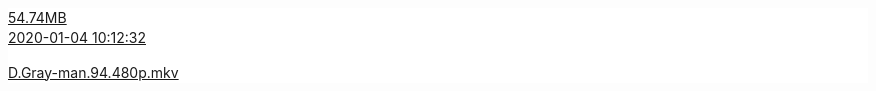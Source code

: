 </div>
<p></a><a class="flex flex-col items-center rounded-lg font-mono group hover:bg-gray-200 hover:shadow" href="http://cf1.yeobdhuehn34.tk/E/Anime/Ended/D.Gray-man/480p/D.Gray-man.93.480p.AnimDL.ir.mkv">
<div class="flex justify-between items-center p-4 w-full">
<div class="hidden whitespace-no-wrap text-right mx-2 w-1/6 sm:block">
54.74MB </div>
<div class="hidden whitespace-no-wrap text-right truncate ml-2 w-1/4 sm:block">
2020-01-04 10:12:32 </div>
</div>
<p></a> <a class="flex flex-col items-center rounded-lg font-mono group hover:bg-gray-200 hover:shadow" href="http://cf1.yeobdhuehn34.tk/E/Anime/Ended/D.Gray-man/480p/D.Gray-man.94.480p.AnimDL.ir.mkv">
<div class="flex justify-between items-center p-4 w-full">
<div class="flex-1 truncate">
D.Gray-man.94.480p.mkv </div>
</div>
